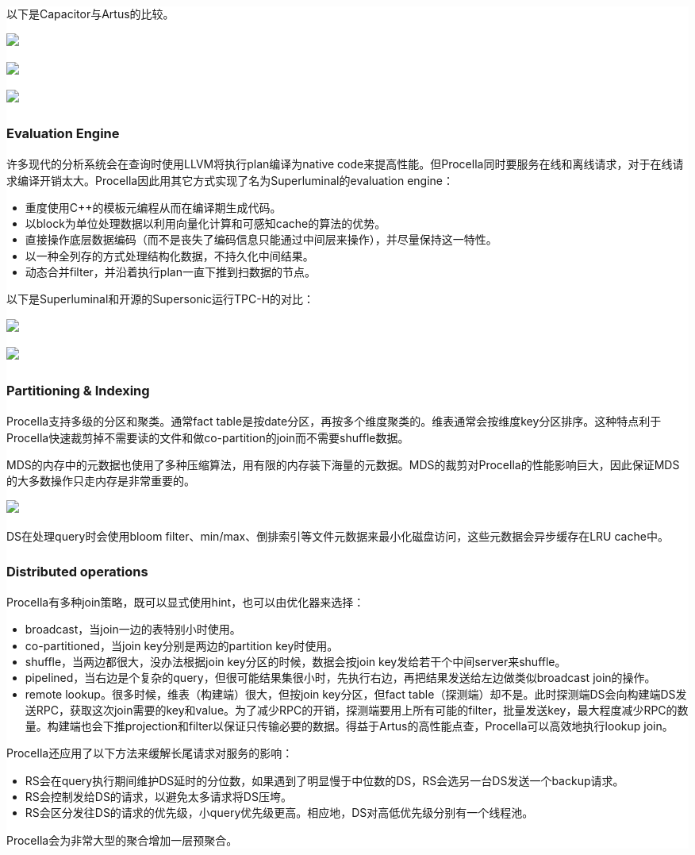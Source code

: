 以下是Capacitor与Artus的比较。

![](https://fuzhe-pics.oss-cn-beijing.aliyuncs.com/2020-12/procella-02.jpg)

![](https://fuzhe-pics.oss-cn-beijing.aliyuncs.com/2020-12/procella-04.jpg)

![](https://fuzhe-pics.oss-cn-beijing.aliyuncs.com/2020-12/procella-03.jpg)

### Evaluation Engine

许多现代的分析系统会在查询时使用LLVM将执行plan编译为native code来提高性能。但Procella同时要服务在线和离线请求，对于在线请求编译开销太大。Procella因此用其它方式实现了名为Superluminal的evaluation engine：
- 重度使用C++的模板元编程从而在编译期生成代码。
- 以block为单位处理数据以利用向量化计算和可感知cache的算法的优势。
- 直接操作底层数据编码（而不是丧失了编码信息只能通过中间层来操作），并尽量保持这一特性。
- 以一种全列存的方式处理结构化数据，不持久化中间结果。
- 动态合并filter，并沿着执行plan一直下推到扫数据的节点。

以下是Superluminal和开源的Supersonic运行TPC-H的对比：

![](https://fuzhe-pics.oss-cn-beijing.aliyuncs.com/2020-12/procella-05.jpg)

![](https://fuzhe-pics.oss-cn-beijing.aliyuncs.com/2020-12/procella-06.jpg)

### Partitioning & Indexing

Procella支持多级的分区和聚类。通常fact table是按date分区，再按多个维度聚类的。维表通常会按维度key分区排序。这种特点利于Procella快速裁剪掉不需要读的文件和做co-partition的join而不需要shuffle数据。

MDS的内存中的元数据也使用了多种压缩算法，用有限的内存装下海量的元数据。MDS的裁剪对Procella的性能影响巨大，因此保证MDS的大多数操作只走内存是非常重要的。

![](https://fuzhe-pics.oss-cn-beijing.aliyuncs.com/2020-12/procella-07.jpg)

DS在处理query时会使用bloom filter、min/max、倒排索引等文件元数据来最小化磁盘访问，这些元数据会异步缓存在LRU cache中。

### Distributed operations

Procella有多种join策略，既可以显式使用hint，也可以由优化器来选择：
- broadcast，当join一边的表特别小时使用。
- co-partitioned，当join key分别是两边的partition key时使用。
- shuffle，当两边都很大，没办法根据join key分区的时候，数据会按join key发给若干个中间server来shuffle。
- pipelined，当右边是个复杂的query，但很可能结果集很小时，先执行右边，再把结果发送给左边做类似broadcast join的操作。
- remote lookup。很多时候，维表（构建端）很大，但按join key分区，但fact table（探测端）却不是。此时探测端DS会向构建端DS发送RPC，获取这次join需要的key和value。为了减少RPC的开销，探测端要用上所有可能的filter，批量发送key，最大程度减少RPC的数量。构建端也会下推projection和filter以保证只传输必要的数据。得益于Artus的高性能点查，Procella可以高效地执行lookup join。

Procella还应用了以下方法来缓解长尾请求对服务的影响：
- RS会在query执行期间维护DS延时的分位数，如果遇到了明显慢于中位数的DS，RS会选另一台DS发送一个backup请求。
- RS会控制发给DS的请求，以避免太多请求将DS压垮。
- RS会区分发往DS的请求的优先级，小query优先级更高。相应地，DS对高低优先级分别有一个线程池。

Procella会为非常大型的聚合增加一层预聚合。
